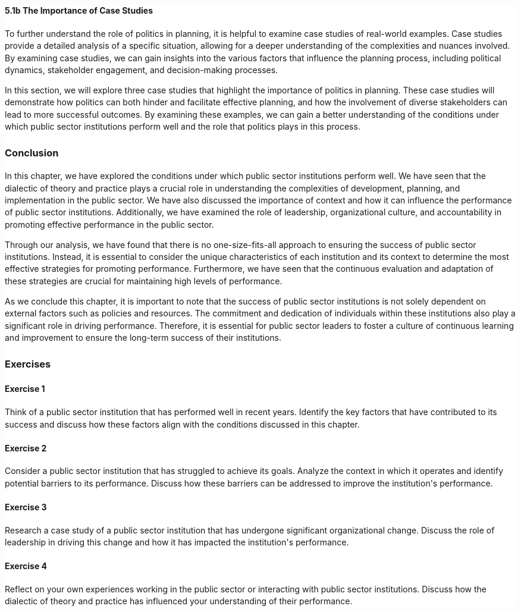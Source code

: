 #### 5.1b The Importance of Case Studies

To further understand the role of politics in planning, it is helpful to examine case studies of real-world examples. Case studies provide a detailed analysis of a specific situation, allowing for a deeper understanding of the complexities and nuances involved. By examining case studies, we can gain insights into the various factors that influence the planning process, including political dynamics, stakeholder engagement, and decision-making processes.

In this section, we will explore three case studies that highlight the importance of politics in planning. These case studies will demonstrate how politics can both hinder and facilitate effective planning, and how the involvement of diverse stakeholders can lead to more successful outcomes. By examining these examples, we can gain a better understanding of the conditions under which public sector institutions perform well and the role that politics plays in this process.


### Conclusion
In this chapter, we have explored the conditions under which public sector institutions perform well. We have seen that the dialectic of theory and practice plays a crucial role in understanding the complexities of development, planning, and implementation in the public sector. We have also discussed the importance of context and how it can influence the performance of public sector institutions. Additionally, we have examined the role of leadership, organizational culture, and accountability in promoting effective performance in the public sector.

Through our analysis, we have found that there is no one-size-fits-all approach to ensuring the success of public sector institutions. Instead, it is essential to consider the unique characteristics of each institution and its context to determine the most effective strategies for promoting performance. Furthermore, we have seen that the continuous evaluation and adaptation of these strategies are crucial for maintaining high levels of performance.

As we conclude this chapter, it is important to note that the success of public sector institutions is not solely dependent on external factors such as policies and resources. The commitment and dedication of individuals within these institutions also play a significant role in driving performance. Therefore, it is essential for public sector leaders to foster a culture of continuous learning and improvement to ensure the long-term success of their institutions.

### Exercises
#### Exercise 1
Think of a public sector institution that has performed well in recent years. Identify the key factors that have contributed to its success and discuss how these factors align with the conditions discussed in this chapter.

#### Exercise 2
Consider a public sector institution that has struggled to achieve its goals. Analyze the context in which it operates and identify potential barriers to its performance. Discuss how these barriers can be addressed to improve the institution's performance.

#### Exercise 3
Research a case study of a public sector institution that has undergone significant organizational change. Discuss the role of leadership in driving this change and how it has impacted the institution's performance.

#### Exercise 4
Reflect on your own experiences working in the public sector or interacting with public sector institutions. Discuss how the dialectic of theory and practice has influenced your understanding of their performance.
